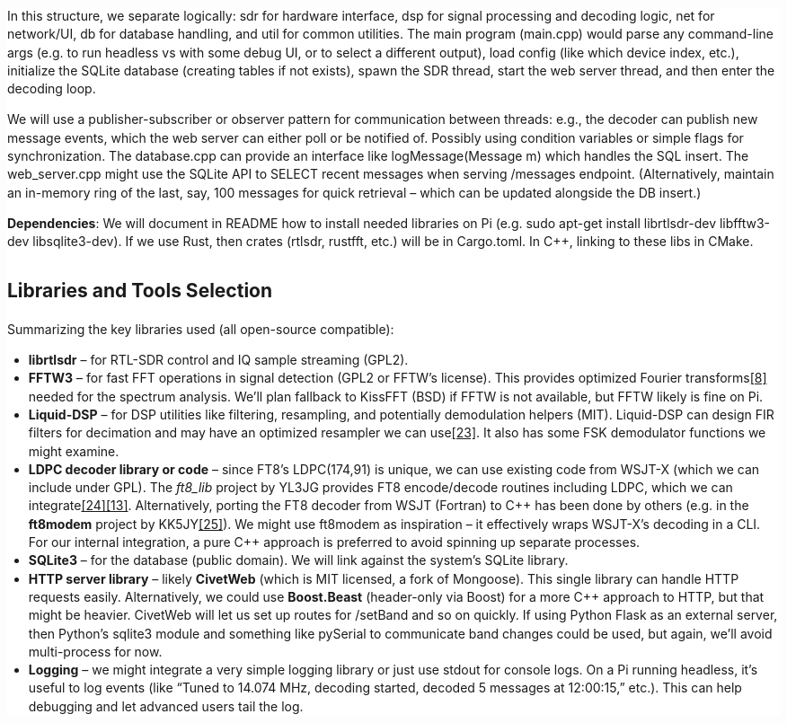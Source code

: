 In this structure, we separate logically: sdr for hardware interface, dsp for signal processing and decoding logic, net for network/UI, db for database handling, and util for common utilities. The main program (main.cpp) would parse any command-line args (e.g. to run headless vs with some debug UI, or to select a different output), load config (like which device index, etc.), initialize the SQLite database (creating tables if not exists), spawn the SDR thread, start the web server thread, and then enter the decoding loop.

We will use a publisher-subscriber or observer pattern for communication between threads: e.g., the decoder can publish new message events, which the web server can either poll or be notified of. Possibly using condition variables or simple flags for synchronization. The database.cpp can provide an interface like logMessage(Message m) which handles the SQL insert. The web\_server.cpp might use the SQLite API to SELECT recent messages when serving /messages endpoint. (Alternatively, maintain an in-memory ring of the last, say, 100 messages for quick retrieval – which can be updated alongside the DB insert.)

**Dependencies**: We will document in README how to install needed libraries on Pi (e.g. sudo apt-get install librtlsdr-dev libfftw3-dev libsqlite3-dev). If we use Rust, then crates (rtlsdr, rustfft, etc.) will be in Cargo.toml. In C++, linking to these libs in CMake.

## Libraries and Tools Selection

Summarizing the key libraries used (all open-source compatible):

* **librtlsdr** – for RTL-SDR control and IQ sample streaming (GPL2).
* **FFTW3** – for fast FFT operations in signal detection (GPL2 or FFTW’s license). This provides optimized Fourier transforms[[8]](http://www.kk5jy.net/ft8modem/#:~:text=The%20ft8modem%20program%20takes%20two,of%20available%20options%20and%20sound) needed for the spectrum analysis. We’ll plan fallback to KissFFT (BSD) if FFTW is not available, but FFTW likely is fine on Pi.
* **Liquid-DSP** – for DSP utilities like filtering, resampling, and potentially demodulation helpers (MIT). Liquid-DSP can design FIR filters for decimation and may have an optimized resampler we can use[[23]](https://github.com/jgaeddert/liquid-dsp#:~:text=jgaeddert%2Fliquid,on%20your%20build%20platform). It also has some FSK demodulator functions we might examine.
* **LDPC decoder library or code** – since FT8’s LDPC(174,91) is unique, we can use existing code from WSJT-X (which we can include under GPL). The *ft8\_lib* project by YL3JG provides FT8 encode/decode routines including LDPC, which we can integrate[[24]](https://git.jerryxiao.cc/rpitx/ft8_lib#:~:text=A%20C%2B%2B%20implementation%20of%20FT8,for%20experimental%20use%20on%20microcontrollers)[[13]](https://git.jerryxiao.cc/rpitx/ft8_lib#:~:text=Thanks%20to%20Robert%20Morris%2C%20AB1HL%2C,various%20parts%20of%20the%20code). Alternatively, porting the FT8 decoder from WSJT (Fortran) to C++ has been done by others (e.g. in the **ft8modem** project by KK5JY[[25]](http://www.kk5jy.net/ft8modem/#:~:text=implemented%20by%20other%20tools,you%20want%20them%20to%20work)). We might use ft8modem as inspiration – it effectively wraps WSJT-X’s decoding in a CLI. For our internal integration, a pure C++ approach is preferred to avoid spinning up separate processes.
* **SQLite3** – for the database (public domain). We will link against the system’s SQLite library.
* **HTTP server library** – likely **CivetWeb** (which is MIT licensed, a fork of Mongoose). This single library can handle HTTP requests easily. Alternatively, we could use **Boost.Beast** (header-only via Boost) for a more C++ approach to HTTP, but that might be heavier. CivetWeb will let us set up routes for /setBand and so on quickly. If using Python Flask as an external server, then Python’s sqlite3 module and something like pySerial to communicate band changes could be used, but again, we’ll avoid multi-process for now.
* **Logging** – we might integrate a very simple logging library or just use stdout for console logs. On a Pi running headless, it’s useful to log events (like “Tuned to 14.074 MHz, decoding started, decoded 5 messages at 12:00:15,” etc.). This can help debugging and let advanced users tail the log.
